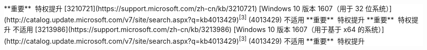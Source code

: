 </td>
<td style="border:1px solid black;">
**重要**   
特权提升

</td>
<td style="border:1px solid black;">
[3210721](https://support.microsoft.com/zh-cn/kb/3210721)

</td>
</tr>
<tr>
<td style="border:1px solid black;">
[Windows 10 版本 1607（用于 32 位系统）](http://catalog.update.microsoft.com/v7/site/search.aspx?q=kb4013429)<sup>[3]</sup>  
(4013429)

</td>
<td style="border:1px solid black;">
不适用

</td>
<td style="border:1px solid black;">
**重要**   
特权提升

</td>
<td style="border:1px solid black;">
**重要**   
特权提升

</td>
<td style="border:1px solid black;">
不适用

</td>
<td style="border:1px solid black;">
[3213986](https://support.microsoft.com/zh-cn/kb/3213986)

</td>
</tr>
<tr>
<td style="border:1px solid black;">
[Windows 10 版本 1607（用于基于 x64 的系统）](http://catalog.update.microsoft.com/v7/site/search.aspx?q=kb4013429)<sup>[3]</sup>  
(4013429)

</td>
<td style="border:1px solid black;">
不适用

</td>
<td style="border:1px solid black;">
**重要**   
特权提升

